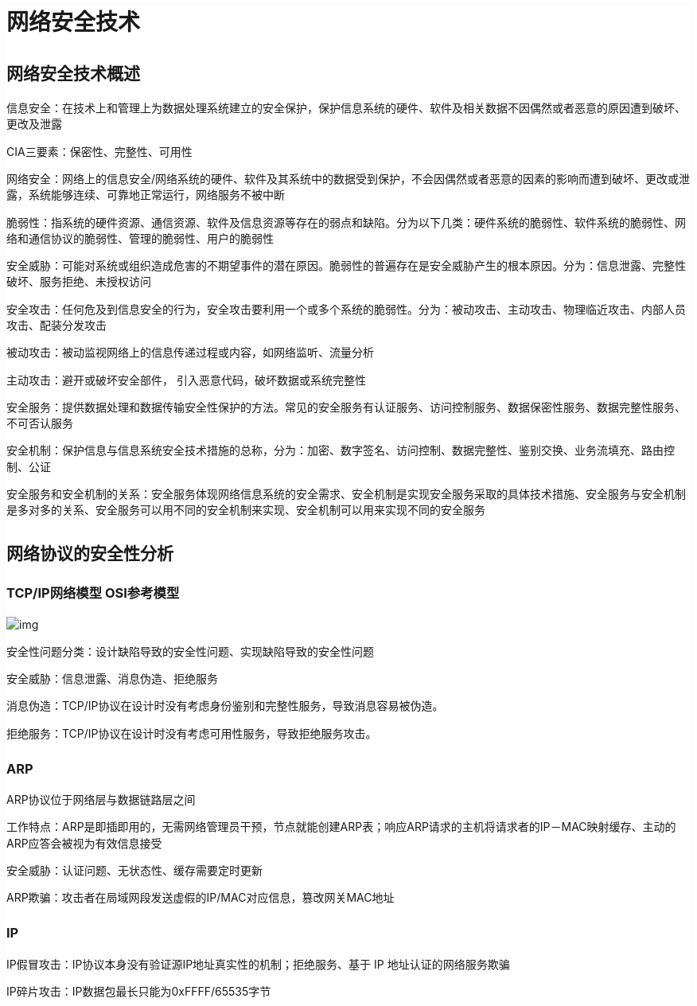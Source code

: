 # 网络安全技术

## 网络安全技术概述

信息安全：在技术上和管理上为数据处理系统建立的安全保护，保护信息系统的硬件、软件及相关数据不因偶然或者恶意的原因遭到破坏、更改及泄露

CIA三要素：保密性、完整性、可用性

网络安全：网络上的信息安全/网络系统的硬件、软件及其系统中的数据受到保护，不会因偶然或者恶意的因素的影响而遭到破坏、更改或泄露，系统能够连续、可靠地正常运行，网络服务不被中断

脆弱性：指系统的硬件资源、通信资源、软件及信息资源等存在的弱点和缺陷。分为以下几类：硬件系统的脆弱性、软件系统的脆弱性、网络和通信协议的脆弱性、管理的脆弱性、用户的脆弱性

安全威胁：可能对系统或组织造成危害的不期望事件的潜在原因。脆弱性的普遍存在是安全威胁产生的根本原因。分为：信息泄露、完整性破坏、服务拒绝、未授权访问

安全攻击：任何危及到信息安全的行为，安全攻击要利用一个或多个系统的脆弱性。分为：被动攻击、主动攻击、物理临近攻击、内部人员攻击、配装分发攻击

被动攻击：被动监视网络上的信息传递过程或内容，如网络监听、流量分析

主动攻击：避开或破坏安全部件， 引入恶意代码，破坏数据或系统完整性

安全服务：提供数据处理和数据传输安全性保护的方法。常见的安全服务有认证服务、访问控制服务、数据保密性服务、数据完整性服务、不可否认服务

安全机制：保护信息与信息系统安全技术措施的总称，分为：加密、数字签名、访问控制、数据完整性、鉴别交换、业务流填充、路由控制、公证

安全服务和安全机制的关系：安全服务体现网络信息系统的安全需求、安全机制是实现安全服务采取的具体技术措施、安全服务与安全机制是多对多的关系、安全服务可以用不同的安全机制来实现、安全机制可以用来实现不同的安全服务



## 网络协议的安全性分析

### TCP/IP网络模型 OSI参考模型

![img](https://images2015.cnblogs.com/blog/784487/201701/784487-20170118164512515-2009100776.png)

安全性问题分类：设计缺陷导致的安全性问题、实现缺陷导致的安全性问题

安全威胁：信息泄露、消息伪造、拒绝服务

消息伪造：TCP/IP协议在设计时没有考虑身份鉴别和完整性服务，导致消息容易被伪造。

拒绝服务：TCP/IP协议在设计时没有考虑可用性服务，导致拒绝服务攻击。

### ARP

ARP协议位于网络层与数据链路层之间

工作特点：ARP是即插即用的，无需网络管理员干预，节点就能创建ARP表；响应ARP请求的主机将请求者的IP－MAC映射缓存、主动的ARP应答会被视为有效信息接受

安全威胁：认证问题、无状态性、缓存需要定时更新

ARP欺骗：攻击者在局域网段发送虚假的IP/MAC对应信息，篡改网关MAC地址

### IP

IP假冒攻击：IP协议本身没有验证源IP地址真实性的机制；拒绝服务、基于 IP 地址认证的网络服务欺骗

IP碎片攻击：IP数据包最长只能为0xFFFF/65535字节
